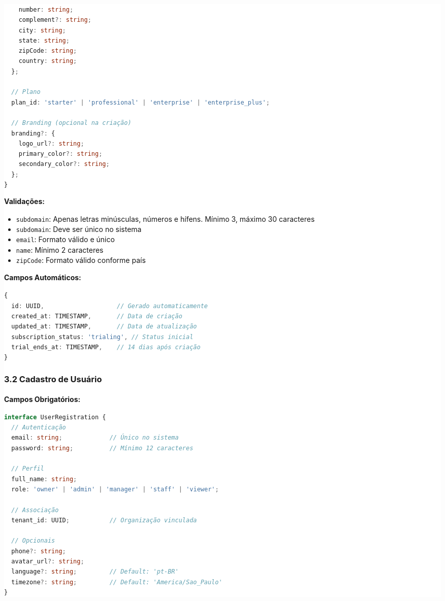 ```typescript
    number: string;
    complement?: string;
    city: string;
    state: string;
    zipCode: string;
    country: string;
  };
  
  // Plano
  plan_id: 'starter' | 'professional' | 'enterprise' | 'enterprise_plus';
  
  // Branding (opcional na criação)
  branding?: {
    logo_url?: string;
    primary_color?: string;
    secondary_color?: string;
  };
}
```

**Validações:**
- `subdomain`: Apenas letras minúsculas, números e hífens. Mínimo 3, máximo 30 caracteres
- `subdomain`: Deve ser único no sistema
- `email`: Formato válido e único
- `name`: Mínimo 2 caracteres
- `zipCode`: Formato válido conforme país

**Campos Automáticos:**
```typescript
{
  id: UUID,                    // Gerado automaticamente
  created_at: TIMESTAMP,       // Data de criação
  updated_at: TIMESTAMP,       // Data de atualização
  subscription_status: 'trialing', // Status inicial
  trial_ends_at: TIMESTAMP,    // 14 dias após criação
}
```

### 3.2 Cadastro de Usuário

**Campos Obrigatórios:**
```typescript
interface UserRegistration {
  // Autenticação
  email: string;             // Único no sistema
  password: string;          // Mínimo 12 caracteres
  
  // Perfil
  full_name: string;
  role: 'owner' | 'admin' | 'manager' | 'staff' | 'viewer';
  
  // Associação
  tenant_id: UUID;           // Organização vinculada
  
  // Opcionais
  phone?: string;
  avatar_url?: string;
  language?: string;         // Default: 'pt-BR'
  timezone?: string;         // Default: 'America/Sao_Paulo'
}
```
